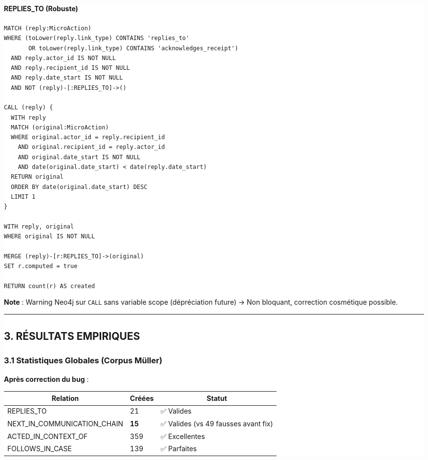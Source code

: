 #### REPLIES_TO (Robuste)

```cypher
MATCH (reply:MicroAction)
WHERE (toLower(reply.link_type) CONTAINS 'replies_to' 
       OR toLower(reply.link_type) CONTAINS 'acknowledges_receipt')
  AND reply.actor_id IS NOT NULL 
  AND reply.recipient_id IS NOT NULL
  AND reply.date_start IS NOT NULL
  AND NOT (reply)-[:REPLIES_TO]->()

CALL (reply) {
  WITH reply
  MATCH (original:MicroAction)
  WHERE original.actor_id = reply.recipient_id
    AND original.recipient_id = reply.actor_id
    AND original.date_start IS NOT NULL
    AND date(original.date_start) < date(reply.date_start)
  RETURN original
  ORDER BY date(original.date_start) DESC
  LIMIT 1
}

WITH reply, original
WHERE original IS NOT NULL

MERGE (reply)-[r:REPLIES_TO]->(original)
SET r.computed = true

RETURN count(r) AS created
```

**Note** : Warning Neo4j sur `CALL` sans variable scope (dépréciation future) → Non bloquant, correction cosmétique possible.

---

## 3. RÉSULTATS EMPIRIQUES

### 3.1 Statistiques Globales (Corpus Müller)

**Après correction du bug** :

|Relation|Créées|Statut|
|---|---|---|
|REPLIES_TO|21|✅ Valides|
|NEXT_IN_COMMUNICATION_CHAIN|**15**|✅ Valides (vs 49 fausses avant fix)|
|ACTED_IN_CONTEXT_OF|359|✅ Excellentes|
|FOLLOWS_IN_CASE|139|✅ Parfaites|
